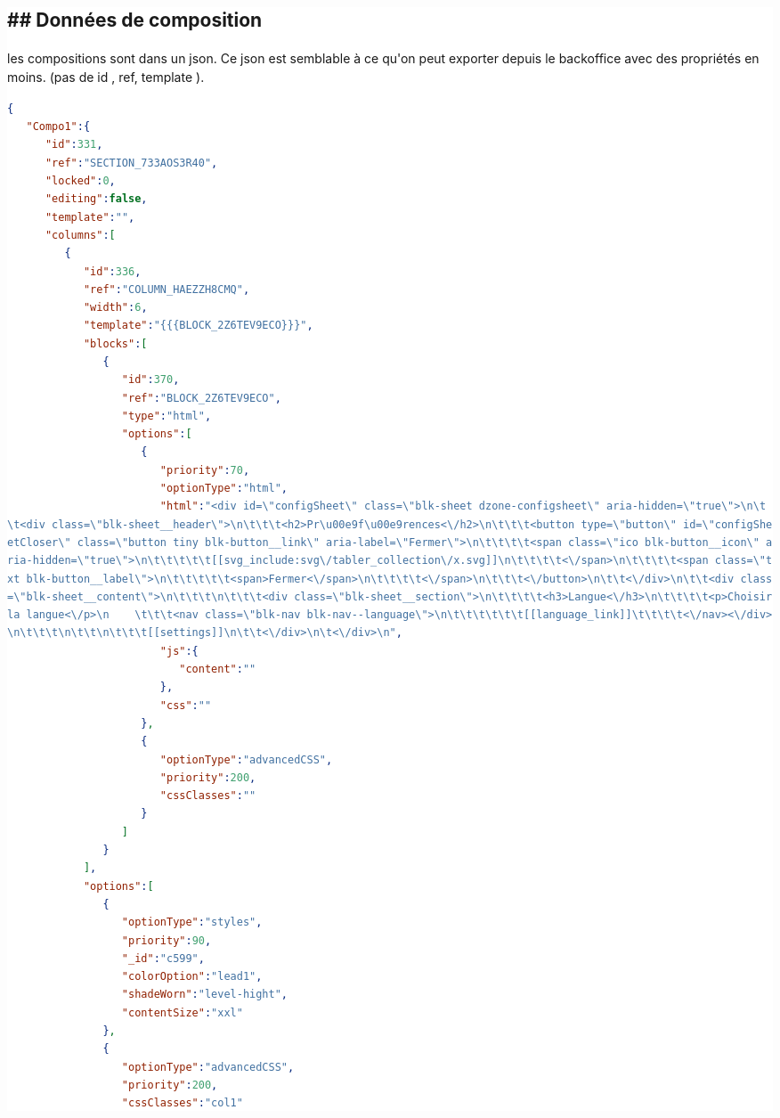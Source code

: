 ## ## Données de composition

les compositions sont dans un json. Ce json est semblable à ce qu'on peut exporter depuis le backoffice avec des propriétés en moins. (pas de id , ref, template ).

```json
{
   "Compo1":{
      "id":331,
      "ref":"SECTION_733AOS3R40",
      "locked":0,
      "editing":false,
      "template":"",
      "columns":[
         {
            "id":336,
            "ref":"COLUMN_HAEZZH8CMQ",
            "width":6,
            "template":"{{{BLOCK_2Z6TEV9ECO}}}",
            "blocks":[
               {
                  "id":370,
                  "ref":"BLOCK_2Z6TEV9ECO",
                  "type":"html",
                  "options":[
                     {
                        "priority":70,
                        "optionType":"html",
                        "html":"<div id=\"configSheet\" class=\"blk-sheet dzone-configsheet\" aria-hidden=\"true\">\n\t\t<div class=\"blk-sheet__header\">\n\t\t\t<h2>Pr\u00e9f\u00e9rences<\/h2>\n\t\t\t<button type=\"button\" id=\"configSheetCloser\" class=\"button tiny blk-button__link\" aria-label=\"Fermer\">\n\t\t\t\t<span class=\"ico blk-button__icon\" aria-hidden=\"true\">\n\t\t\t\t\t[[svg_include:svg\/tabler_collection\/x.svg]]\n\t\t\t\t<\/span>\n\t\t\t\t<span class=\"txt blk-button__label\">\n\t\t\t\t\t<span>Fermer<\/span>\n\t\t\t\t<\/span>\n\t\t\t<\/button>\n\t\t<\/div>\n\t\t<div class=\"blk-sheet__content\">\n\t\t\t\n\t\t\t<div class=\"blk-sheet__section\">\n\t\t\t\t<h3>Langue<\/h3>\n\t\t\t\t<p>Choisir la langue<\/p>\n    \t\t\t<nav class=\"blk-nav blk-nav--language\">\n\t\t\t\t\t\t[[language_link]]\t\t\t\t<\/nav><\/div>\n\t\t\t\n\t\t\n\t\t\t[[settings]]\n\t\t<\/div>\n\t<\/div>\n",
                        "js":{
                           "content":""
                        },
                        "css":""
                     },
                     {
                        "optionType":"advancedCSS",
                        "priority":200,
                        "cssClasses":""
                     }
                  ]
               }
            ],
            "options":[
               {
                  "optionType":"styles",
                  "priority":90,
                  "_id":"c599",
                  "colorOption":"lead1",
                  "shadeWorn":"level-hight",
                  "contentSize":"xxl"
               },
               {
                  "optionType":"advancedCSS",
                  "priority":200,
                  "cssClasses":"col1"
```